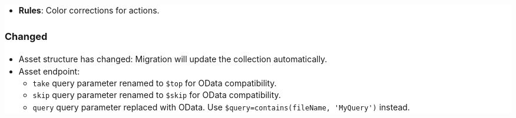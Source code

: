 - **Rules**: Color corrections for actions. 

### Changed

- Asset structure has changed: Migration will update the collection automatically.
- Asset endpoint:
    - `take` query parameter renamed to `$top`  for OData compatibility.
    - `skip` query parameter renamed to `$skip` for OData compatibility.
    - `query` query parameter replaced with OData. Use `$query=contains(fileName, 'MyQuery')` instead.
